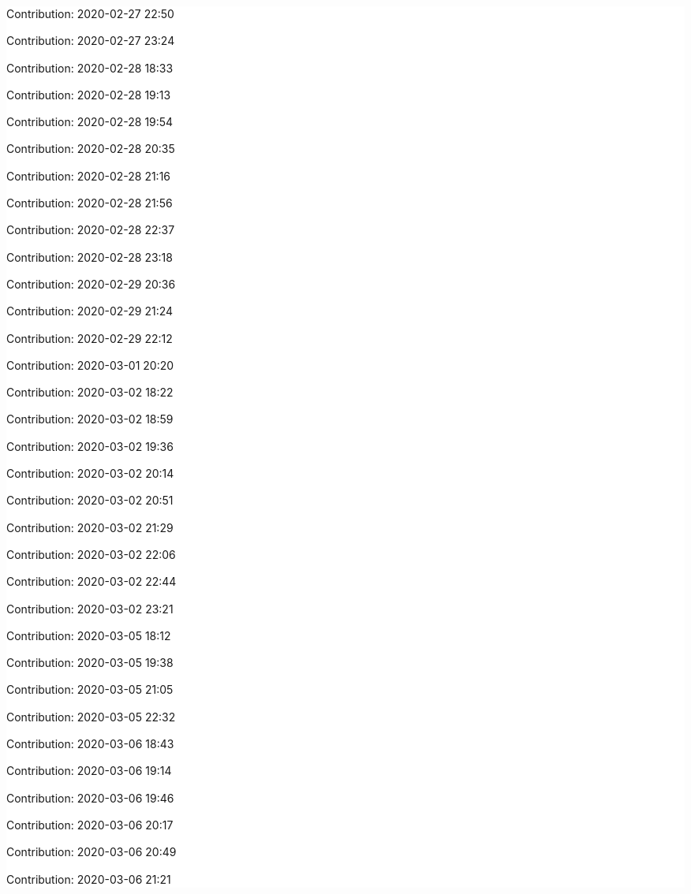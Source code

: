 Contribution: 2020-02-27 22:50

Contribution: 2020-02-27 23:24

Contribution: 2020-02-28 18:33

Contribution: 2020-02-28 19:13

Contribution: 2020-02-28 19:54

Contribution: 2020-02-28 20:35

Contribution: 2020-02-28 21:16

Contribution: 2020-02-28 21:56

Contribution: 2020-02-28 22:37

Contribution: 2020-02-28 23:18

Contribution: 2020-02-29 20:36

Contribution: 2020-02-29 21:24

Contribution: 2020-02-29 22:12

Contribution: 2020-03-01 20:20

Contribution: 2020-03-02 18:22

Contribution: 2020-03-02 18:59

Contribution: 2020-03-02 19:36

Contribution: 2020-03-02 20:14

Contribution: 2020-03-02 20:51

Contribution: 2020-03-02 21:29

Contribution: 2020-03-02 22:06

Contribution: 2020-03-02 22:44

Contribution: 2020-03-02 23:21

Contribution: 2020-03-05 18:12

Contribution: 2020-03-05 19:38

Contribution: 2020-03-05 21:05

Contribution: 2020-03-05 22:32

Contribution: 2020-03-06 18:43

Contribution: 2020-03-06 19:14

Contribution: 2020-03-06 19:46

Contribution: 2020-03-06 20:17

Contribution: 2020-03-06 20:49

Contribution: 2020-03-06 21:21
